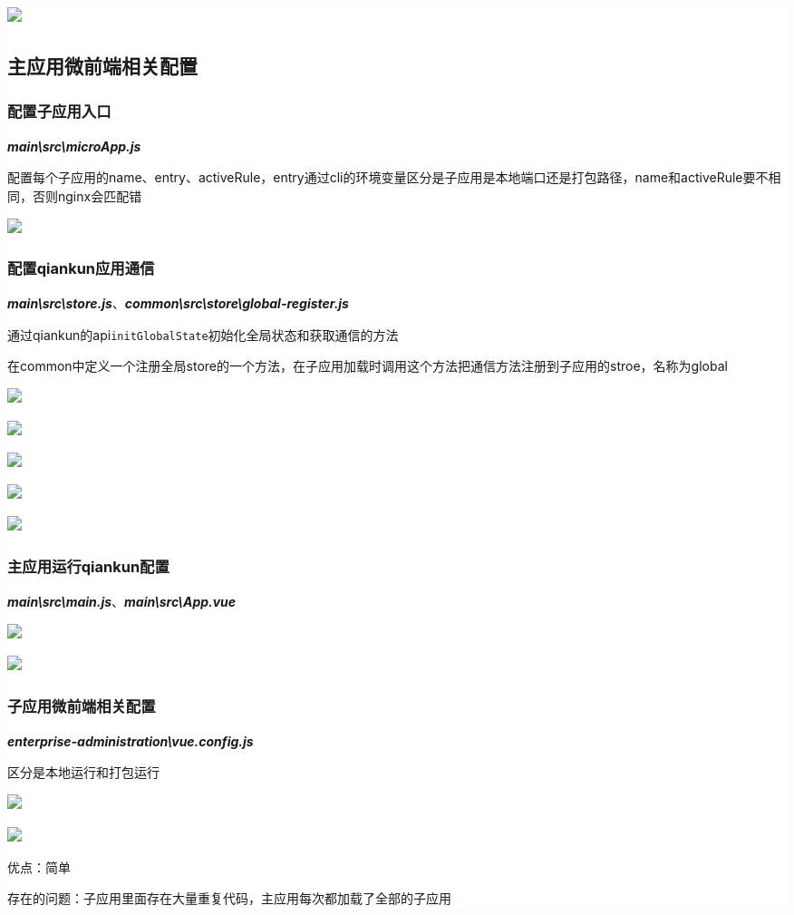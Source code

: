 ![](https://tcs-devops.aliyuncs.com/storage/112gec9306cae3abdf465f4d4de2c9f97cf0?Signature=eyJhbGciOiJIUzI1NiIsInR5cCI6IkpXVCJ9.eyJBcHBJRCI6IjVlNzQ4MmQ2MjE1MjJiZDVjN2Y5YjMzNSIsIl9hcHBJZCI6IjVlNzQ4MmQ2MjE1MjJiZDVjN2Y5YjMzNSIsIl9vcmdhbml6YXRpb25JZCI6IiIsImV4cCI6MTY1MjUwMTMwNiwiaWF0IjoxNjUxODk2NTA2LCJyZXNvdXJjZSI6Ii9zdG9yYWdlLzExMmdlYzkzMDZjYWUzYWJkZjQ2NWY0ZDRkZTJjOWY5N2NmMCJ9.MT0q3edJZXvLUFzB9CCPDu699SjMkxxS6fLxtrHgLHU&download=image.png "")

## 主应用微前端相关配置

### 配置子应用入口

***main\src\microApp.js***

配置每个子应用的name、entry、activeRule，entry通过cli的环境变量区分是子应用是本地端口还是打包路径，name和activeRule要不相同，否则nginx会匹配错

![](https://tcs-devops.aliyuncs.com/storage/112g72073c4df33ec48ab66e62ae5f3b552c?Signature=eyJhbGciOiJIUzI1NiIsInR5cCI6IkpXVCJ9.eyJBcHBJRCI6IjVlNzQ4MmQ2MjE1MjJiZDVjN2Y5YjMzNSIsIl9hcHBJZCI6IjVlNzQ4MmQ2MjE1MjJiZDVjN2Y5YjMzNSIsIl9vcmdhbml6YXRpb25JZCI6IiIsImV4cCI6MTY1MjUwMTMwNiwiaWF0IjoxNjUxODk2NTA2LCJyZXNvdXJjZSI6Ii9zdG9yYWdlLzExMmc3MjA3M2M0ZGYzM2VjNDhhYjY2ZTYyYWU1ZjNiNTUyYyJ9.LkVecPkPn9xqaQjMt_IupE0VxcdD__rT77c7T95alwI&download=2022-04-13-15-15-13-image.png "")

### 配置qiankun应用通信

***main\src\store.js***、***common\src\store\global-register.js***

通过qiankun的api`initGlobalState`初始化全局状态和获取通信的方法

在common中定义一个注册全局store的一个方法，在子应用加载时调用这个方法把通信方法注册到子应用的stroe，名称为global

![](https://tcs-devops.aliyuncs.com/storage/112gb2f0fb83f5aecfc89a03d03aa5e6312f?Signature=eyJhbGciOiJIUzI1NiIsInR5cCI6IkpXVCJ9.eyJBcHBJRCI6IjVlNzQ4MmQ2MjE1MjJiZDVjN2Y5YjMzNSIsIl9hcHBJZCI6IjVlNzQ4MmQ2MjE1MjJiZDVjN2Y5YjMzNSIsIl9vcmdhbml6YXRpb25JZCI6IiIsImV4cCI6MTY1MjUwMTMwNiwiaWF0IjoxNjUxODk2NTA2LCJyZXNvdXJjZSI6Ii9zdG9yYWdlLzExMmdiMmYwZmI4M2Y1YWVjZmM4OWEwM2QwM2FhNWU2MzEyZiJ9.pigPaRt-Smtl8jBGphzkmKenwrcLE3PKrY8lta6CC2A&download=2022-04-13-15-15-45-image.png "")

![](https://tcs-devops.aliyuncs.com/storage/112gdd7776e0baec151fa99fde3055bcc829?Signature=eyJhbGciOiJIUzI1NiIsInR5cCI6IkpXVCJ9.eyJBcHBJRCI6IjVlNzQ4MmQ2MjE1MjJiZDVjN2Y5YjMzNSIsIl9hcHBJZCI6IjVlNzQ4MmQ2MjE1MjJiZDVjN2Y5YjMzNSIsIl9vcmdhbml6YXRpb25JZCI6IiIsImV4cCI6MTY1MjUwMTMwNiwiaWF0IjoxNjUxODk2NTA2LCJyZXNvdXJjZSI6Ii9zdG9yYWdlLzExMmdkZDc3NzZlMGJhZWMxNTFmYTk5ZmRlMzA1NWJjYzgyOSJ9.bQVE02TZZdMAQvuWXgrlK77wgYlhlZzkOEjI5IPcys0&download=image.png "")

![](https://tcs-devops.aliyuncs.com/storage/112ga42e14f2c42d364fd3a920dcc90d807e?Signature=eyJhbGciOiJIUzI1NiIsInR5cCI6IkpXVCJ9.eyJBcHBJRCI6IjVlNzQ4MmQ2MjE1MjJiZDVjN2Y5YjMzNSIsIl9hcHBJZCI6IjVlNzQ4MmQ2MjE1MjJiZDVjN2Y5YjMzNSIsIl9vcmdhbml6YXRpb25JZCI6IiIsImV4cCI6MTY1MjUwMTMwNiwiaWF0IjoxNjUxODk2NTA2LCJyZXNvdXJjZSI6Ii9zdG9yYWdlLzExMmdhNDJlMTRmMmM0MmQzNjRmZDNhOTIwZGNjOTBkODA3ZSJ9.64MnwW9MPVOkSxEleq-PVTYbFL1KlMNsUwYbCHUm0ps&download=2022-04-13-15-17-02-image.png "")

![](https://tcs-devops.aliyuncs.com/storage/112gc40ac04b8ef04da015ff7029839049ce?Signature=eyJhbGciOiJIUzI1NiIsInR5cCI6IkpXVCJ9.eyJBcHBJRCI6IjVlNzQ4MmQ2MjE1MjJiZDVjN2Y5YjMzNSIsIl9hcHBJZCI6IjVlNzQ4MmQ2MjE1MjJiZDVjN2Y5YjMzNSIsIl9vcmdhbml6YXRpb25JZCI6IiIsImV4cCI6MTY1MjUwMTMwNiwiaWF0IjoxNjUxODk2NTA2LCJyZXNvdXJjZSI6Ii9zdG9yYWdlLzExMmdjNDBhYzA0YjhlZjA0ZGEwMTVmZjcwMjk4MzkwNDljZSJ9.CYMuWDtPC7Z8T3NmvfN8SAT38p9bVaJCxjdpAyFVV24&download=image.png "")

![](https://tcs-devops.aliyuncs.com/storage/112g7b49aad7dead7859e1f5a9b09d404875?Signature=eyJhbGciOiJIUzI1NiIsInR5cCI6IkpXVCJ9.eyJBcHBJRCI6IjVlNzQ4MmQ2MjE1MjJiZDVjN2Y5YjMzNSIsIl9hcHBJZCI6IjVlNzQ4MmQ2MjE1MjJiZDVjN2Y5YjMzNSIsIl9vcmdhbml6YXRpb25JZCI6IiIsImV4cCI6MTY1MjUwMTMwNiwiaWF0IjoxNjUxODk2NTA2LCJyZXNvdXJjZSI6Ii9zdG9yYWdlLzExMmc3YjQ5YWFkN2RlYWQ3ODU5ZTFmNWE5YjA5ZDQwNDg3NSJ9.vqdy_6KqcURxRjyhf6gzP9R1Gd_O-ax3RwwrdSlQnJw&download=image.png "")

### 主应用运行qiankun配置

***main\src\main.js***、***main\src\App.vue***

![](https://tcs-devops.aliyuncs.com/storage/112gea23e67f2e7af8cfe141fc927170cae5?Signature=eyJhbGciOiJIUzI1NiIsInR5cCI6IkpXVCJ9.eyJBcHBJRCI6IjVlNzQ4MmQ2MjE1MjJiZDVjN2Y5YjMzNSIsIl9hcHBJZCI6IjVlNzQ4MmQ2MjE1MjJiZDVjN2Y5YjMzNSIsIl9vcmdhbml6YXRpb25JZCI6IiIsImV4cCI6MTY1MjUwMTMwNiwiaWF0IjoxNjUxODk2NTA2LCJyZXNvdXJjZSI6Ii9zdG9yYWdlLzExMmdlYTIzZTY3ZjJlN2FmOGNmZTE0MWZjOTI3MTcwY2FlNSJ9.u_6_ilFOGrXtpf9B973memRf13fcft0lcpK10-8L7To&download=image.png "")

![](https://tcs-devops.aliyuncs.com/storage/112g9937e5ecae3e0e851cf46398617b321f?Signature=eyJhbGciOiJIUzI1NiIsInR5cCI6IkpXVCJ9.eyJBcHBJRCI6IjVlNzQ4MmQ2MjE1MjJiZDVjN2Y5YjMzNSIsIl9hcHBJZCI6IjVlNzQ4MmQ2MjE1MjJiZDVjN2Y5YjMzNSIsIl9vcmdhbml6YXRpb25JZCI6IiIsImV4cCI6MTY1MjUwMTMwNiwiaWF0IjoxNjUxODk2NTA2LCJyZXNvdXJjZSI6Ii9zdG9yYWdlLzExMmc5OTM3ZTVlY2FlM2UwZTg1MWNmNDYzOTg2MTdiMzIxZiJ9.581LZqVDYAMlTL1O__VaSgpnHFZpx721WAAZhBIlUbs&download=image.png "")

### 子应用微前端相关配置

***enterprise-administration\vue.config.js***

区分是本地运行和打包运行

![](https://tcs-devops.aliyuncs.com/storage/112g8c8a0e99d97244f82b222a9bb48a31eb?Signature=eyJhbGciOiJIUzI1NiIsInR5cCI6IkpXVCJ9.eyJBcHBJRCI6IjVlNzQ4MmQ2MjE1MjJiZDVjN2Y5YjMzNSIsIl9hcHBJZCI6IjVlNzQ4MmQ2MjE1MjJiZDVjN2Y5YjMzNSIsIl9vcmdhbml6YXRpb25JZCI6IiIsImV4cCI6MTY1MjUwMTMwNiwiaWF0IjoxNjUxODk2NTA2LCJyZXNvdXJjZSI6Ii9zdG9yYWdlLzExMmc4YzhhMGU5OWQ5NzI0NGY4MmIyMjJhOWJiNDhhMzFlYiJ9.SwYOj0RSS142WLud9GHFXLLenaKmMBbrboSf1Eq4IRw&download=image.png "")

![](https://tcs-devops.aliyuncs.com/storage/112g5f00ef2f51e8fdc65c4c3056bd6ff856?Signature=eyJhbGciOiJIUzI1NiIsInR5cCI6IkpXVCJ9.eyJBcHBJRCI6IjVlNzQ4MmQ2MjE1MjJiZDVjN2Y5YjMzNSIsIl9hcHBJZCI6IjVlNzQ4MmQ2MjE1MjJiZDVjN2Y5YjMzNSIsIl9vcmdhbml6YXRpb25JZCI6IiIsImV4cCI6MTY1MjUwMTMwNiwiaWF0IjoxNjUxODk2NTA2LCJyZXNvdXJjZSI6Ii9zdG9yYWdlLzExMmc1ZjAwZWYyZjUxZThmZGM2NWM0YzMwNTZiZDZmZjg1NiJ9.4nCDPNhsKmYgZdOzqQAPdAUgL6OSlXouL0qQuYkIQVY&download=image.png "")

优点：简单

存在的问题：子应用里面存在大量重复代码，主应用每次都加载了全部的子应用
